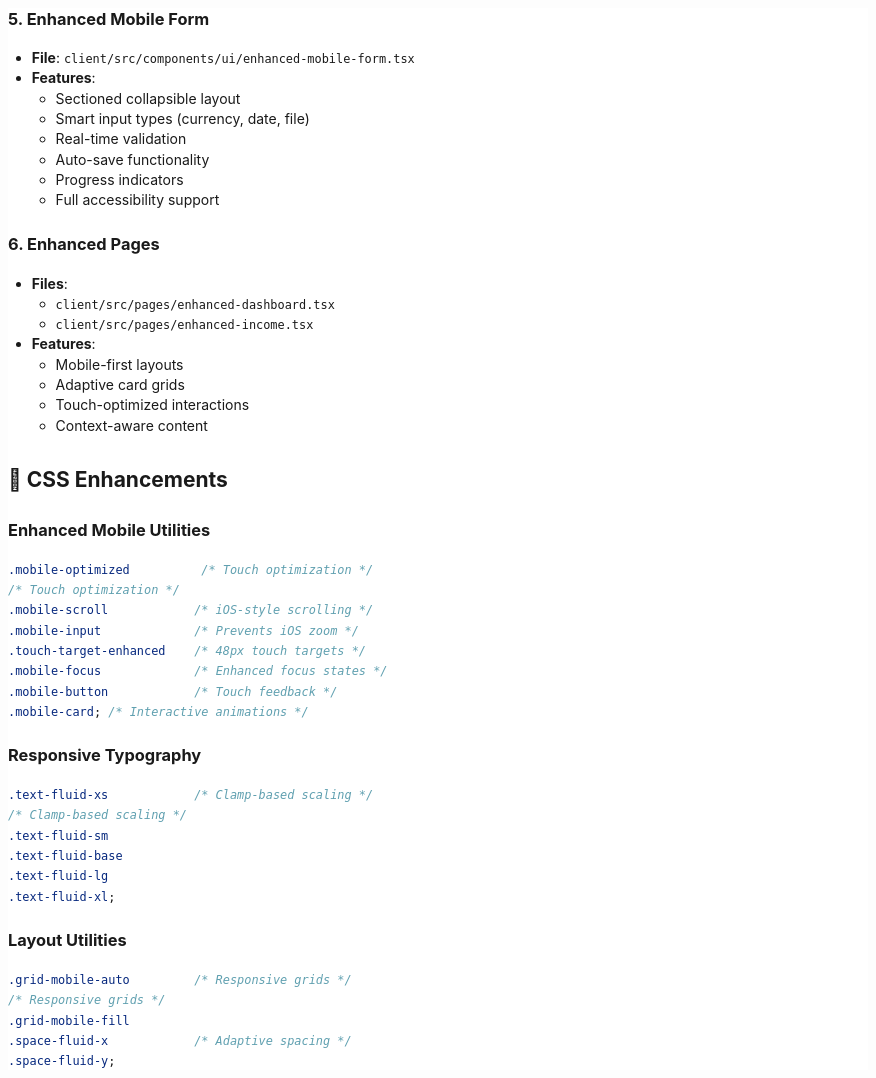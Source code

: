 ### 5. **Enhanced Mobile Form**

- **File**: `client/src/components/ui/enhanced-mobile-form.tsx`
- **Features**:
  - Sectioned collapsible layout
  - Smart input types (currency, date, file)
  - Real-time validation
  - Auto-save functionality
  - Progress indicators
  - Full accessibility support

### 6. **Enhanced Pages**

- **Files**:
  - `client/src/pages/enhanced-dashboard.tsx`
  - `client/src/pages/enhanced-income.tsx`
- **Features**:
  - Mobile-first layouts
  - Adaptive card grids
  - Touch-optimized interactions
  - Context-aware content

## 🎨 CSS Enhancements

### Enhanced Mobile Utilities

```css
.mobile-optimized          /* Touch optimization */
/* Touch optimization */
.mobile-scroll            /* iOS-style scrolling */
.mobile-input             /* Prevents iOS zoom */
.touch-target-enhanced    /* 48px touch targets */
.mobile-focus             /* Enhanced focus states */
.mobile-button            /* Touch feedback */
.mobile-card; /* Interactive animations */
```

### Responsive Typography

```css
.text-fluid-xs            /* Clamp-based scaling */
/* Clamp-based scaling */
.text-fluid-sm
.text-fluid-base
.text-fluid-lg
.text-fluid-xl;
```

### Layout Utilities

```css
.grid-mobile-auto         /* Responsive grids */
/* Responsive grids */
.grid-mobile-fill
.space-fluid-x            /* Adaptive spacing */
.space-fluid-y;
```
